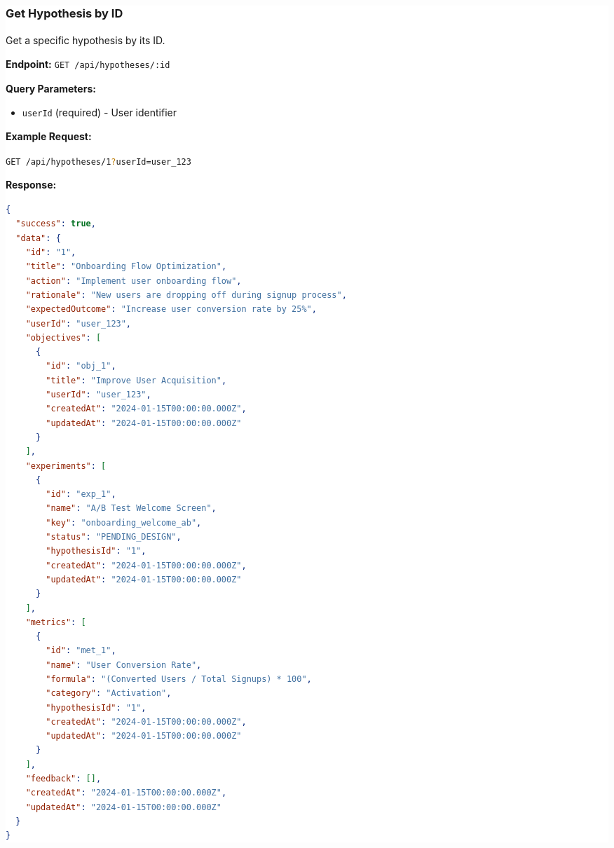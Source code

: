 ### Get Hypothesis by ID
Get a specific hypothesis by its ID.

**Endpoint:** `GET /api/hypotheses/:id`

**Query Parameters:**
- `userId` (required) - User identifier

**Example Request:**
```bash
GET /api/hypotheses/1?userId=user_123
```

**Response:**
```json
{
  "success": true,
  "data": {
    "id": "1",
    "title": "Onboarding Flow Optimization",
    "action": "Implement user onboarding flow",
    "rationale": "New users are dropping off during signup process",
    "expectedOutcome": "Increase user conversion rate by 25%",
    "userId": "user_123",
    "objectives": [
      {
        "id": "obj_1",
        "title": "Improve User Acquisition",
        "userId": "user_123",
        "createdAt": "2024-01-15T00:00:00.000Z",
        "updatedAt": "2024-01-15T00:00:00.000Z"
      }
    ],
    "experiments": [
      {
        "id": "exp_1",
        "name": "A/B Test Welcome Screen",
        "key": "onboarding_welcome_ab",
        "status": "PENDING_DESIGN",
        "hypothesisId": "1",
        "createdAt": "2024-01-15T00:00:00.000Z",
        "updatedAt": "2024-01-15T00:00:00.000Z"
      }
    ],
    "metrics": [
      {
        "id": "met_1",
        "name": "User Conversion Rate",
        "formula": "(Converted Users / Total Signups) * 100",
        "category": "Activation",
        "hypothesisId": "1",
        "createdAt": "2024-01-15T00:00:00.000Z",
        "updatedAt": "2024-01-15T00:00:00.000Z"
      }
    ],
    "feedback": [],
    "createdAt": "2024-01-15T00:00:00.000Z",
    "updatedAt": "2024-01-15T00:00:00.000Z"
  }
}
```
